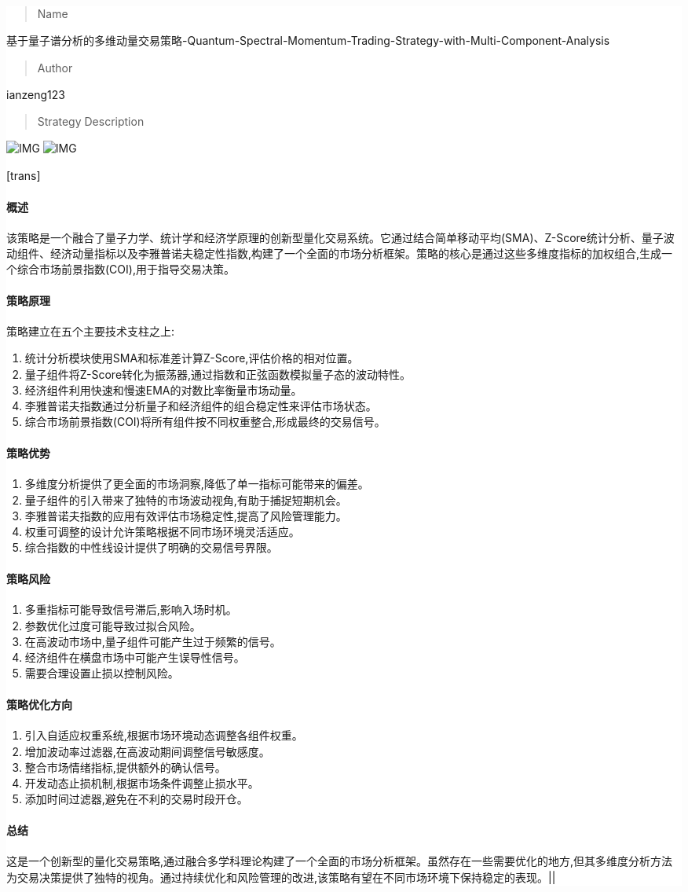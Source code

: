 
> Name

基于量子谱分析的多维动量交易策略-Quantum-Spectral-Momentum-Trading-Strategy-with-Multi-Component-Analysis

> Author

ianzeng123

> Strategy Description

![IMG](https://www.fmz.com/upload/asset/2d8baf95982d094a3e80b.png)
![IMG](https://www.fmz.com/upload/asset/2d870423471976831b478.png)



[trans]
#### 概述
该策略是一个融合了量子力学、统计学和经济学原理的创新型量化交易系统。它通过结合简单移动平均(SMA)、Z-Score统计分析、量子波动组件、经济动量指标以及李雅普诺夫稳定性指数,构建了一个全面的市场分析框架。策略的核心是通过这些多维度指标的加权组合,生成一个综合市场前景指数(COI),用于指导交易决策。

#### 策略原理
策略建立在五个主要技术支柱之上:
1. 统计分析模块使用SMA和标准差计算Z-Score,评估价格的相对位置。
2. 量子组件将Z-Score转化为振荡器,通过指数和正弦函数模拟量子态的波动特性。
3. 经济组件利用快速和慢速EMA的对数比率衡量市场动量。
4. 李雅普诺夫指数通过分析量子和经济组件的组合稳定性来评估市场状态。
5. 综合市场前景指数(COI)将所有组件按不同权重整合,形成最终的交易信号。

#### 策略优势
1. 多维度分析提供了更全面的市场洞察,降低了单一指标可能带来的偏差。
2. 量子组件的引入带来了独特的市场波动视角,有助于捕捉短期机会。
3. 李雅普诺夫指数的应用有效评估市场稳定性,提高了风险管理能力。
4. 权重可调整的设计允许策略根据不同市场环境灵活适应。
5. 综合指数的中性线设计提供了明确的交易信号界限。

#### 策略风险
1. 多重指标可能导致信号滞后,影响入场时机。
2. 参数优化过度可能导致过拟合风险。
3. 在高波动市场中,量子组件可能产生过于频繁的信号。
4. 经济组件在横盘市场中可能产生误导性信号。
5. 需要合理设置止损以控制风险。

#### 策略优化方向
1. 引入自适应权重系统,根据市场环境动态调整各组件权重。
2. 增加波动率过滤器,在高波动期间调整信号敏感度。
3. 整合市场情绪指标,提供额外的确认信号。
4. 开发动态止损机制,根据市场条件调整止损水平。
5. 添加时间过滤器,避免在不利的交易时段开仓。

#### 总结
这是一个创新型的量化交易策略,通过融合多学科理论构建了一个全面的市场分析框架。虽然存在一些需要优化的地方,但其多维度分析方法为交易决策提供了独特的视角。通过持续优化和风险管理的改进,该策略有望在不同市场环境下保持稳定的表现。||
